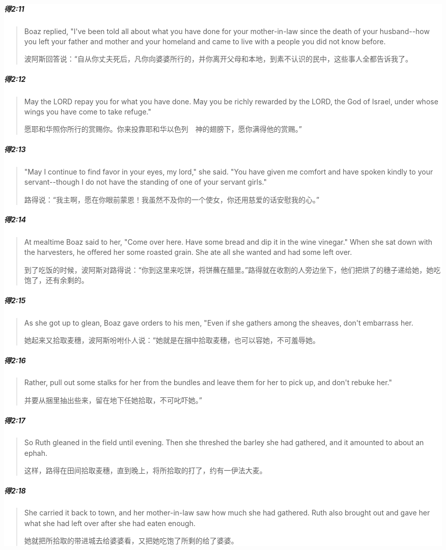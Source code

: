 ##### 得2:11
> Boaz replied, "I've been told all about what you have done for your mother-in-law since the death of your husband--how you left your father and mother and your homeland and came to live with a people you did not know before.
>
> 波阿斯回答说：“自从你丈夫死后，凡你向婆婆所行的，并你离开父母和本地，到素不认识的民中，这些事人全都告诉我了。


##### 得2:12
> May the LORD repay you for what you have done. May you be richly rewarded by the LORD, the God of Israel, under whose wings you have come to take refuge."
>
> 愿耶和华照你所行的赏赐你。你来投靠耶和华以色列　神的翅膀下，愿你满得他的赏赐。”


##### 得2:13
> "May I continue to find favor in your eyes, my lord," she said. "You have given me comfort and have spoken kindly to your servant--though I do not have the standing of one of your servant girls."
>
> 路得说：“我主啊，愿在你眼前蒙恩！我虽然不及你的一个使女，你还用慈爱的话安慰我的心。”


##### 得2:14
> At mealtime Boaz said to her, "Come over here. Have some bread and dip it in the wine vinegar." When she sat down with the harvesters, he offered her some roasted grain. She ate all she wanted and had some left over.
>
> 到了吃饭的时候，波阿斯对路得说：“你到这里来吃饼，将饼蘸在醋里。”路得就在收割的人旁边坐下，他们把烘了的穗子递给她，她吃饱了，还有余剩的。


##### 得2:15
> As she got up to glean, Boaz gave orders to his men, "Even if she gathers among the sheaves, don't embarrass her.
>
> 她起来又拾取麦穗，波阿斯吩咐仆人说：“她就是在捆中拾取麦穗，也可以容她，不可羞辱她。


##### 得2:16
> Rather, pull out some stalks for her from the bundles and leave them for her to pick up, and don't rebuke her."
>
> 并要从捆里抽出些来，留在地下任她拾取，不可叱吓她。”


##### 得2:17
> So Ruth gleaned in the field until evening. Then she threshed the barley she had gathered, and it amounted to about an ephah.
>
> 这样，路得在田间拾取麦穗，直到晚上，将所拾取的打了，约有一伊法大麦。


##### 得2:18
> She carried it back to town, and her mother-in-law saw how much she had gathered. Ruth also brought out and gave her what she had left over after she had eaten enough.
>
> 她就把所拾取的带进城去给婆婆看，又把她吃饱了所剩的给了婆婆。
